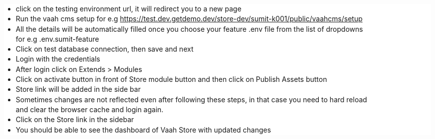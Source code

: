 - click on the testing environment url, it will redirect you to a new page
- Run the vaah cms setup 
   for e.g https://test.dev.getdemo.dev/store-dev/sumit-k001/public/vaahcms/setup
- All the details will be automatically filled once you choose your feature .env file from the list of dropdowns   
  for e.g .env.sumit-feature
- Click on test database connection, then save and next
- Login with the credentials
- After login click on Extends > Modules
- Click on activate button in front of Store module button and then click on Publish Assets button
- Store link will be added in the side bar
- Sometimes changes are not reflected even after following these steps, in that case you need to hard reload    
  and clear the browser cache and login again.
- Click on the Store link in the sidebar 
- You should be able to see the dashboard of Vaah Store with updated changes
  
